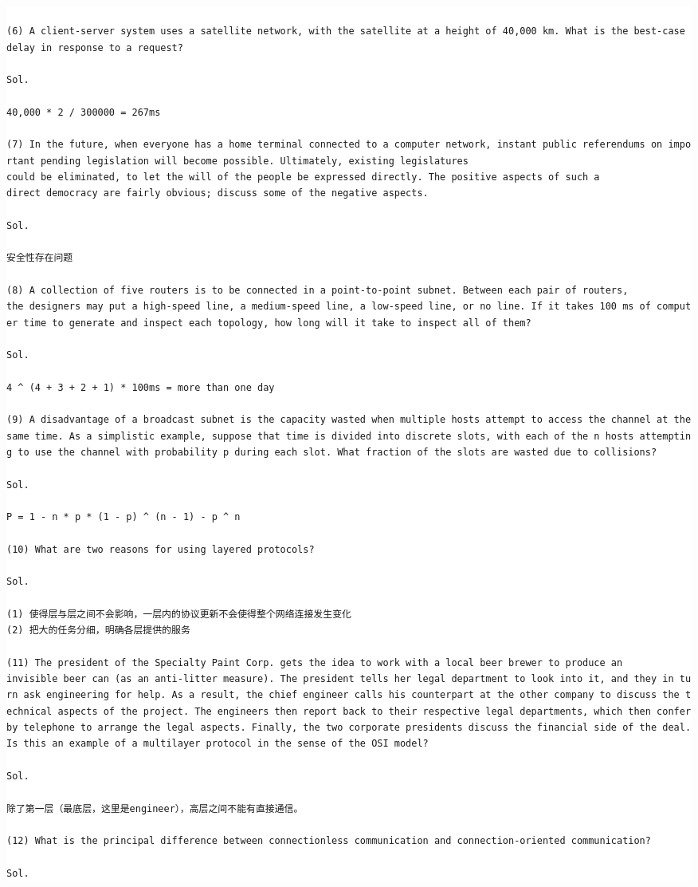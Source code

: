 ```

(6) A client-server system uses a satellite network, with the satellite at a height of 40,000 km. What is the best-case delay in response to a request?

Sol.

40,000 * 2 / 300000 = 267ms

(7) In the future, when everyone has a home terminal connected to a computer network, instant public referendums on important pending legislation will become possible. Ultimately, existing legislatures
could be eliminated, to let the will of the people be expressed directly. The positive aspects of such a
direct democracy are fairly obvious; discuss some of the negative aspects.

Sol.

安全性存在问题

(8) A collection of five routers is to be connected in a point-to-point subnet. Between each pair of routers,
the designers may put a high-speed line, a medium-speed line, a low-speed line, or no line. If it takes 100 ms of computer time to generate and inspect each topology, how long will it take to inspect all of them?

Sol.

4 ^ (4 + 3 + 2 + 1) * 100ms = more than one day

(9) A disadvantage of a broadcast subnet is the capacity wasted when multiple hosts attempt to access the channel at the same time. As a simplistic example, suppose that time is divided into discrete slots, with each of the n hosts attempting to use the channel with probability p during each slot. What fraction of the slots are wasted due to collisions?

Sol.

P = 1 - n * p * (1 - p) ^ (n - 1) - p ^ n

(10) What are two reasons for using layered protocols?

Sol.

(1) 使得层与层之间不会影响，一层内的协议更新不会使得整个网络连接发生变化
(2) 把大的任务分细，明确各层提供的服务

(11) The president of the Specialty Paint Corp. gets the idea to work with a local beer brewer to produce an
invisible beer can (as an anti-litter measure). The president tells her legal department to look into it, and they in turn ask engineering for help. As a result, the chief engineer calls his counterpart at the other company to discuss the technical aspects of the project. The engineers then report back to their respective legal departments, which then confer by telephone to arrange the legal aspects. Finally, the two corporate presidents discuss the financial side of the deal. Is this an example of a multilayer protocol in the sense of the OSI model?

Sol.

除了第一层（最底层，这里是engineer），高层之间不能有直接通信。

(12) What is the principal difference between connectionless communication and connection-oriented communication?

Sol.

```